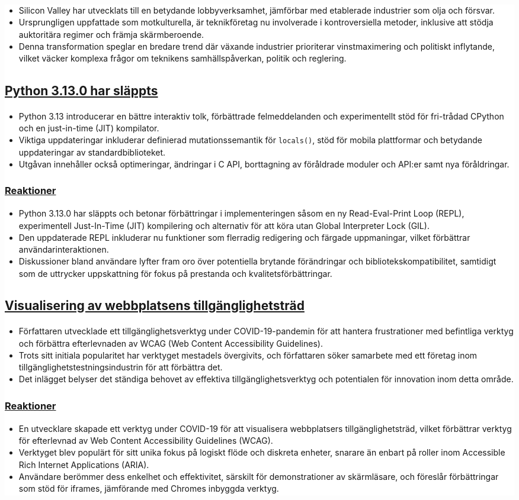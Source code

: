 - Silicon Valley har utvecklats till en betydande lobbyverksamhet, jämförbar med etablerade industrier som olja och försvar.
- Ursprungligen uppfattade som motkulturella, är teknikföretag nu involverade i kontroversiella metoder, inklusive att stödja auktoritära regimer och främja skärmberoende.
- Denna transformation speglar en bredare trend där växande industrier prioriterar vinstmaximering och politiskt inflytande, vilket väcker komplexa frågor om teknikens samhällspåverkan, politik och reglering.

## [Python 3.13.0 har släppts](https://docs.python.org/3.13/whatsnew/3.13.html)

- Python 3.13 introducerar en bättre interaktiv tolk, förbättrade felmeddelanden och experimentellt stöd för fri-trådad CPython och en just-in-time (JIT) kompilator.
- Viktiga uppdateringar inkluderar definierad mutationssemantik för `locals()`, stöd för mobila plattformar och betydande uppdateringar av standardbiblioteket.
- Utgåvan innehåller också optimeringar, ändringar i C API, borttagning av föråldrade moduler och API:er samt nya föråldringar.

### [Reaktioner](https://news.ycombinator.com/item?id=41766035)

- Python 3.13.0 har släppts och betonar förbättringar i implementeringen såsom en ny Read-Eval-Print Loop (REPL), experimentell Just-In-Time (JIT) kompilering och alternativ för att köra utan Global Interpreter Lock (GIL).
- Den uppdaterade REPL inkluderar nu funktioner som flerradig redigering och färgade uppmaningar, vilket förbättrar användarinteraktionen.
- Diskussioner bland användare lyfter fram oro över potentiella brytande förändringar och bibliotekskompatibilitet, samtidigt som de uttrycker uppskattning för fokus på prestanda och kvalitetsförbättringar.

## [Visualisering av webbplatsens tillgänglighetsträd](https://chromewebstore.google.com/detail/aria-devtools/dneemiigcbbgbdjlcdjjnianlikimpck)

- Författaren utvecklade ett tillgänglighetsverktyg under COVID-19-pandemin för att hantera frustrationer med befintliga verktyg och förbättra efterlevnaden av WCAG (Web Content Accessibility Guidelines).
- Trots sitt initiala popularitet har verktyget mestadels övergivits, och författaren söker samarbete med ett företag inom tillgänglighetstestningsindustrin för att förbättra det.
- Det inlägget belyser det ständiga behovet av effektiva tillgänglighetsverktyg och potentialen för innovation inom detta område.

### [Reaktioner](https://news.ycombinator.com/item?id=41764635)

- En utvecklare skapade ett verktyg under COVID-19 för att visualisera webbplatsers tillgänglighetsträd, vilket förbättrar verktyg för efterlevnad av Web Content Accessibility Guidelines (WCAG).
- Verktyget blev populärt för sitt unika fokus på logiskt flöde och diskreta enheter, snarare än enbart på roller inom Accessible Rich Internet Applications (ARIA).
- Användare berömmer dess enkelhet och effektivitet, särskilt för demonstrationer av skärmläsare, och föreslår förbättringar som stöd för iframes, jämförande med Chromes inbyggda verktyg.

